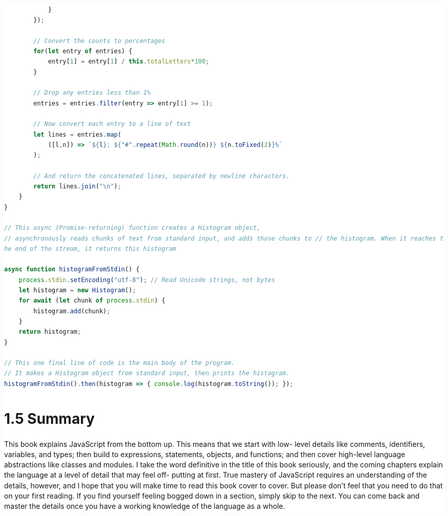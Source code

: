 ```js
            }
        });

        // Convert the counts to percentages
        for(let entry of entries) {
            entry[1] = entry[1] / this.totalLetters*100;
        }

        // Drop any entries less than 1%
        entries = entries.filter(entry => entry[1] >= 1);
        
        // Now convert each entry to a line of text
        let lines = entries.map(
            ([l,n]) => `${l}: ${"#".repeat(Math.round(n))} ${n.toFixed(2)}%`
        );

        // And return the concatenated lines, separated by newline characters.
        return lines.join("\n"); 
    }
}

// This async (Promise-returning) function creates a Histogram object,
// asynchronously reads chunks of text from standard input, and adds those chunks to // the histogram. When it reaches the end of the stream, it returns this histogram 

async function histogramFromStdin() {
    process.stdin.setEncoding("utf-8"); // Read Unicode strings, not bytes 
    let histogram = new Histogram();
    for await (let chunk of process.stdin) {
        histogram.add(chunk);
    }
    return histogram; 
}

// This one final line of code is the main body of the program.
// It makes a Histogram object from standard input, then prints the histogram.
histogramFromStdin().then(histogram => { console.log(histogram.toString()); });
```

# 1.5 Summary

This book explains JavaScript from the bottom up. This means that we start with low- level details like comments, identifiers, variables, and types; then build to expressions, statements, objects, and functions; and then cover high-level language abstractions like classes and modules. I take the word definitive in the title of this book seriously, and the coming chapters explain the language at a level of detail that may feel off- putting at first. True mastery of JavaScript requires an understanding of the details, however, and I hope that you will make time to read this book cover to cover. But please don’t feel that you need to do that on your first reading. If you find yourself feeling bogged down in a section, simply skip to the next. You can come back and master the details once you have a working knowledge of the language as a whole.